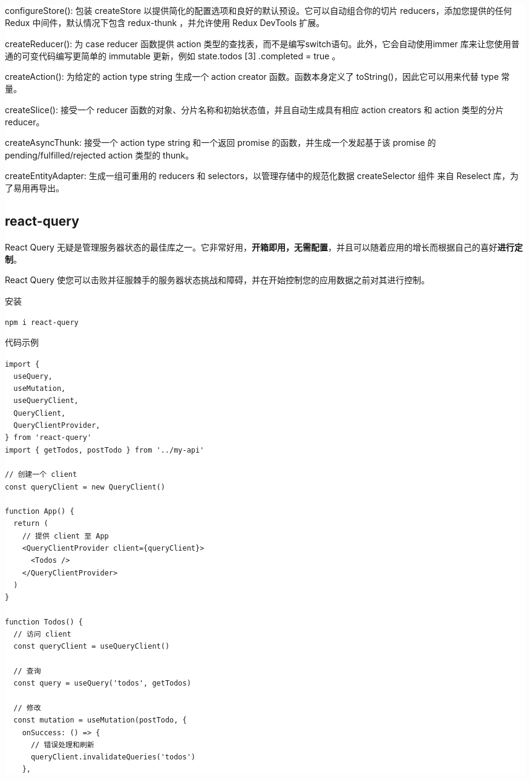 configureStore(): 包装 createStore 以提供简化的配置选项和良好的默认预设。它可以自动组合你的切片 reducers，添加您提供的任何 Redux 中间件，默认情况下包含 redux-thunk ，并允许使用 Redux DevTools 扩展。

createReducer(): 为 case reducer 函数提供 action 类型的查找表，而不是编写switch语句。此外，它会自动使用immer 库来让您使用普通的可变代码编写更简单的 immutable 更新，例如 state.todos [3] .completed = true 。

createAction(): 为给定的 action type string 生成一个 action creator 函数。函数本身定义了 toString()，因此它可以用来代替 type 常量。

createSlice(): 接受一个 reducer 函数的对象、分片名称和初始状态值，并且自动生成具有相应 action creators 和 action 类型的分片reducer。

createAsyncThunk: 接受一个 action type string 和一个返回 promise 的函数，并生成一个发起基于该 promise 的pending/fulfilled/rejected action 类型的 thunk。

createEntityAdapter: 生成一组可重用的 reducers 和 selectors，以管理存储中的规范化数据
createSelector 组件 来自 Reselect 库，为了易用再导出。





## react-query

React Query 无疑是管理服务器状态的最佳库之一。它非常好用，**开箱即用，无需配置**，并且可以随着应用的增长而根据自己的喜好**进行定制**。

React Query 使您可以击败并征服棘手的服务器状态挑战和障碍，并在开始控制您的应用数据之前对其进行控制。

安装

```shell
npm i react-query
```

代码示例

```react
import {
  useQuery,
  useMutation,
  useQueryClient,
  QueryClient,
  QueryClientProvider,
} from 'react-query'
import { getTodos, postTodo } from '../my-api'

// 创建一个 client
const queryClient = new QueryClient()

function App() {
  return (
    // 提供 client 至 App
    <QueryClientProvider client={queryClient}>
      <Todos />
    </QueryClientProvider>
  )
}

function Todos() {
  // 访问 client
  const queryClient = useQueryClient()

  // 查询
  const query = useQuery('todos', getTodos)

  // 修改
  const mutation = useMutation(postTodo, {
    onSuccess: () => {
      // 错误处理和刷新
      queryClient.invalidateQueries('todos')
    },
```